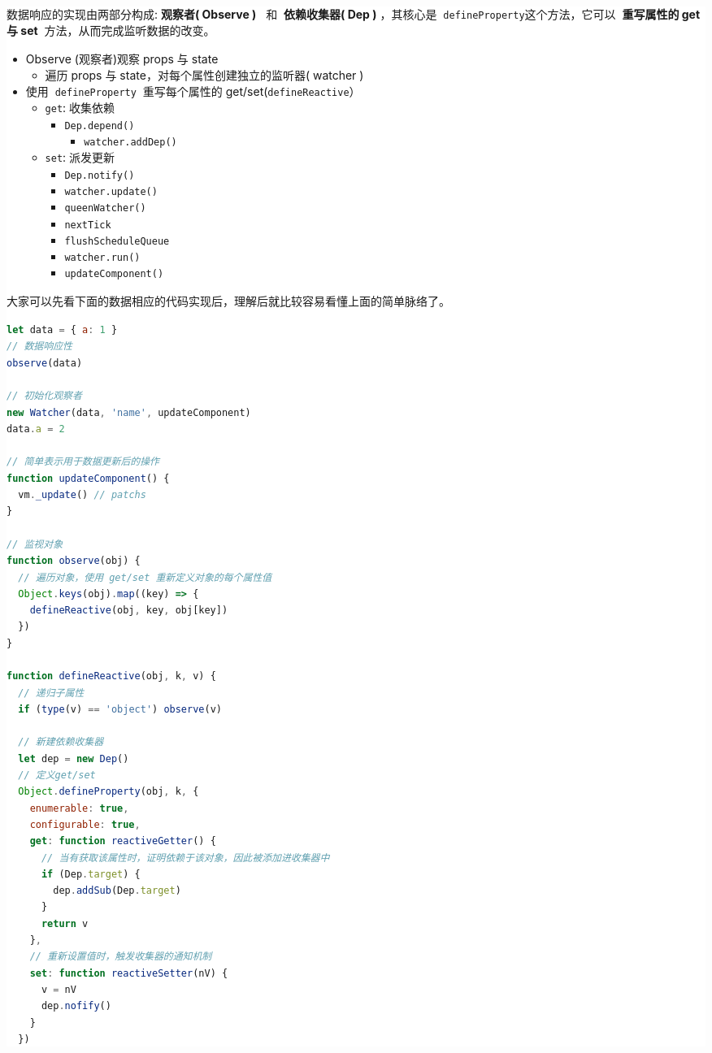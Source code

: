 数据响应的实现由两部分构成: **观察者( Observe )**   和  **依赖收集器( Dep )** ，其核心是  `defineProperty`这个方法，它可以  **重写属性的 get 与 set**  方法，从而完成监听数据的改变。

- Observe (观察者)观察 props 与 state
  - 遍历 props 与 state，对每个属性创建独立的监听器( watcher )
- 使用  `defineProperty`  重写每个属性的 get/set(`defineReactive`）
  - `get`: 收集依赖
    - `Dep.depend()`
      - `watcher.addDep()`
  - `set`: 派发更新
    - `Dep.notify()`
    - `watcher.update()`
    - `queenWatcher()`
    - `nextTick`
    - `flushScheduleQueue`
    - `watcher.run()`
    - `updateComponent()`

大家可以先看下面的数据相应的代码实现后，理解后就比较容易看懂上面的简单脉络了。

```js
let data = { a: 1 }
// 数据响应性
observe(data)

// 初始化观察者
new Watcher(data, 'name', updateComponent)
data.a = 2

// 简单表示用于数据更新后的操作
function updateComponent() {
  vm._update() // patchs
}

// 监视对象
function observe(obj) {
  // 遍历对象，使用 get/set 重新定义对象的每个属性值
  Object.keys(obj).map((key) => {
    defineReactive(obj, key, obj[key])
  })
}

function defineReactive(obj, k, v) {
  // 递归子属性
  if (type(v) == 'object') observe(v)

  // 新建依赖收集器
  let dep = new Dep()
  // 定义get/set
  Object.defineProperty(obj, k, {
    enumerable: true,
    configurable: true,
    get: function reactiveGetter() {
      // 当有获取该属性时，证明依赖于该对象，因此被添加进收集器中
      if (Dep.target) {
        dep.addSub(Dep.target)
      }
      return v
    },
    // 重新设置值时，触发收集器的通知机制
    set: function reactiveSetter(nV) {
      v = nV
      dep.nofify()
    }
  })
```